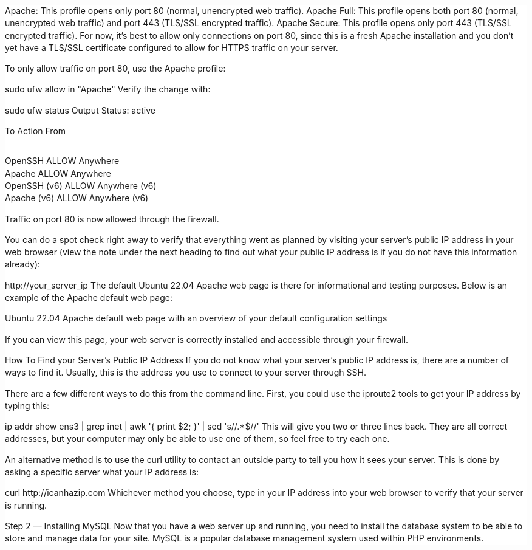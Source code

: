 Apache: This profile opens only port 80 (normal, unencrypted web traffic).
Apache Full: This profile opens both port 80 (normal, unencrypted web traffic) and port 443 (TLS/SSL encrypted traffic).
Apache Secure: This profile opens only port 443 (TLS/SSL encrypted traffic).
For now, it’s best to allow only connections on port 80, since this is a fresh Apache installation and you don’t yet have a TLS/SSL certificate configured to allow for HTTPS traffic on your server.

To only allow traffic on port 80, use the Apache profile:

sudo ufw allow in "Apache"
Verify the change with:

sudo ufw status
Output
Status: active

To                         Action      From
--                         ------      ----
OpenSSH                    ALLOW       Anywhere                                
Apache                     ALLOW       Anywhere                  
OpenSSH (v6)               ALLOW       Anywhere (v6)                    
Apache (v6)                ALLOW       Anywhere (v6)     

Traffic on port 80 is now allowed through the firewall.

You can do a spot check right away to verify that everything went as planned by visiting your server’s public IP address in your web browser (view the note under the next heading to find out what your public IP address is if you do not have this information already):

http://your_server_ip
The default Ubuntu 22.04 Apache web page is there for informational and testing purposes. Below is an example of the Apache default web page:

Ubuntu 22.04 Apache default web page with an overview of your default configuration settings

If you can view this page, your web server is correctly installed and accessible through your firewall.

How To Find your Server’s Public IP Address
If you do not know what your server’s public IP address is, there are a number of ways to find it. Usually, this is the address you use to connect to your server through SSH.

There are a few different ways to do this from the command line. First, you could use the iproute2 tools to get your IP address by typing this:

ip addr show ens3 | grep inet | awk '{ print $2; }' | sed 's/\/.*$//'
This will give you two or three lines back. They are all correct addresses, but your computer may only be able to use one of them, so feel free to try each one.

An alternative method is to use the curl utility to contact an outside party to tell you how it sees your server. This is done by asking a specific server what your IP address is:

curl http://icanhazip.com
Whichever method you choose, type in your IP address into your web browser to verify that your server is running.

Step 2 — Installing MySQL
Now that you have a web server up and running, you need to install the database system to be able to store and manage data for your site. MySQL is a popular database management system used within PHP environments.
